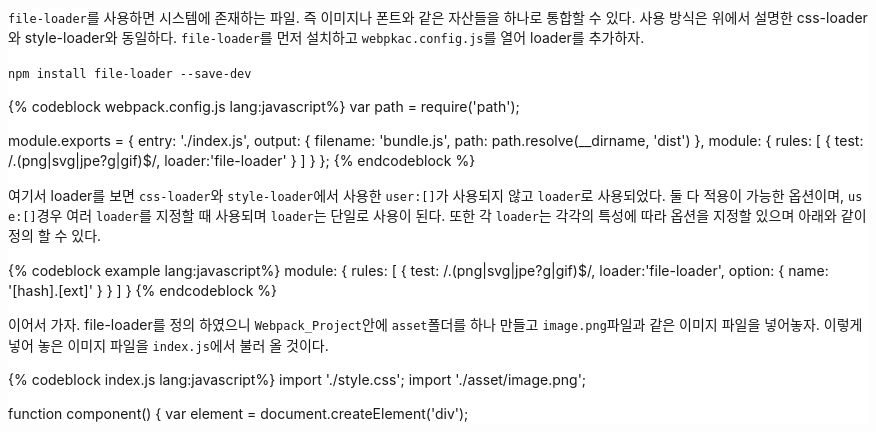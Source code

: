 `file-loader`를 사용하면 시스템에 존재하는 파일. 즉 이미지나 폰트와 같은 자산들을 하나로 통합할 수 있다. 사용 방식은 위에서 설명한 css-loader와 style-loader와 동일하다. `file-loader`를 먼저 설치하고 `webpkac.config.js`를 열어 loader를 추가하자.

```
npm install file-loader --save-dev
```

{% codeblock webpack.config.js lang:javascript%}
var path = require('path');

module.exports = {
  entry: './index.js',
  output: {
    filename: 'bundle.js',
    path: path.resolve(__dirname, 'dist')
  },
  module: {
    rules: [
      {
        test: /\.(png|svg|jpe?g|gif)$/,
        loader:'file-loader'
      }
    ]
  }
};
{% endcodeblock %}

여기서 loader를 보면 `css-loader`와 `style-loader`에서 사용한 `user:[]`가 사용되지 않고 `loader`로 사용되었다. 둘 다 적용이 가능한 옵션이며, `use:[]`경우 여러 `loader`를 지정할 때 사용되며 `loader`는 단일로 사용이 된다. 또한 각 `loader`는 각각의 특성에 따라 옵션을 지정할 있으며 아래와 같이 정의 할 수 있다.

{% codeblock example lang:javascript%}
module: {
  rules: [
    {
      test: /\.(png|svg|jpe?g|gif)$/,
      loader:'file-loader',
      option: {
        name: '[hash].[ext]'
      }
    }
  ]
}
{% endcodeblock %}

이어서 가자. file-loader를 정의 하였으니 `Webpack_Project`안에 `asset`폴더를 하나 만들고 `image.png`파일과 같은 이미지 파일을 넣어놓자. 이렇게 넣어 놓은 이미지 파일을 `index.js`에서 불러 올 것이다.


{% codeblock index.js lang:javascript%}
import './style.css';
import './asset/image.png';

function component() {
  var element = document.createElement('div');
  